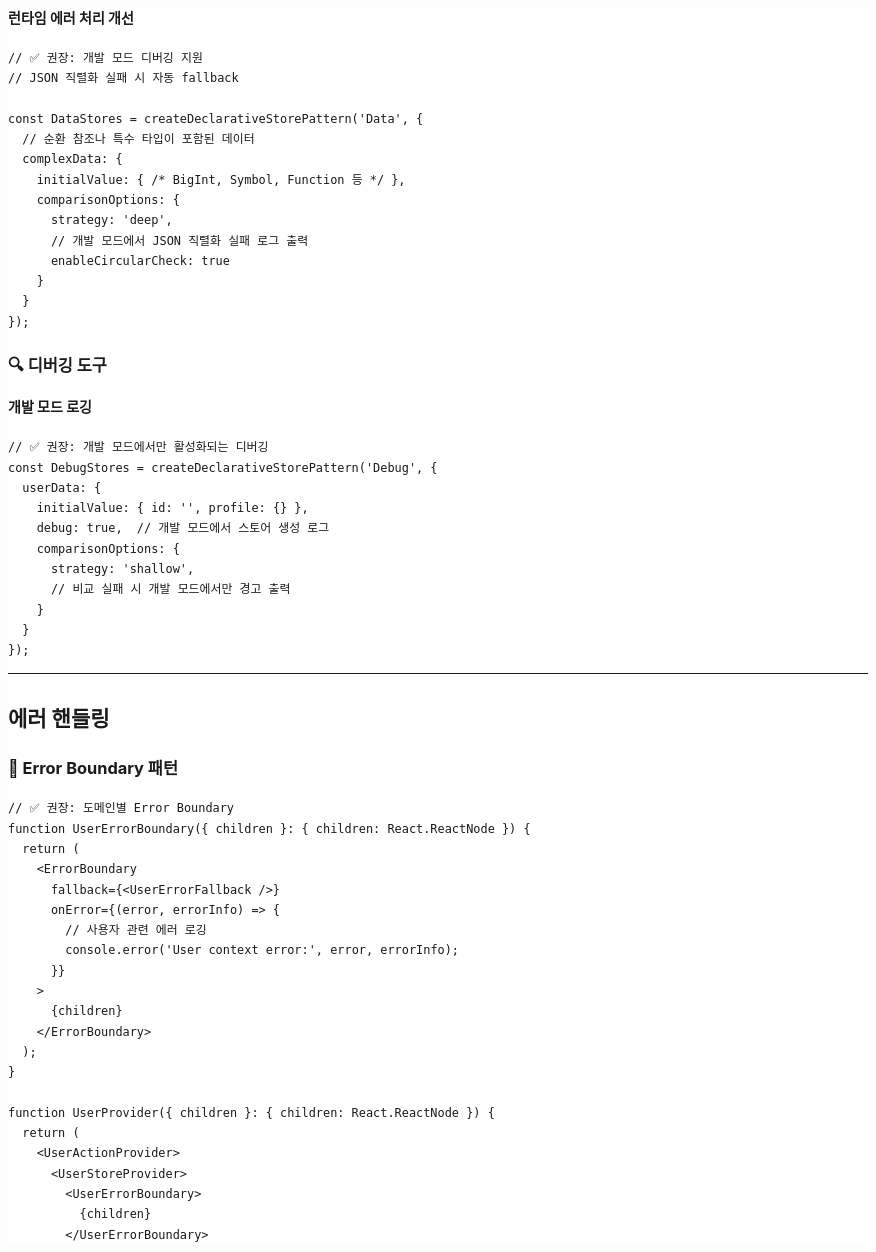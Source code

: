 #### 런타임 에러 처리 개선
```tsx
// ✅ 권장: 개발 모드 디버깅 지원
// JSON 직렬화 실패 시 자동 fallback

const DataStores = createDeclarativeStorePattern('Data', {
  // 순환 참조나 특수 타입이 포함된 데이터
  complexData: {
    initialValue: { /* BigInt, Symbol, Function 등 */ },
    comparisonOptions: {
      strategy: 'deep',
      // 개발 모드에서 JSON 직렬화 실패 로그 출력
      enableCircularCheck: true
    }
  }
});
```

### 🔍 디버깅 도구

#### 개발 모드 로깅
```tsx
// ✅ 권장: 개발 모드에서만 활성화되는 디버깅
const DebugStores = createDeclarativeStorePattern('Debug', {
  userData: {
    initialValue: { id: '', profile: {} },
    debug: true,  // 개발 모드에서 스토어 생성 로그
    comparisonOptions: {
      strategy: 'shallow',
      // 비교 실패 시 개발 모드에서만 경고 출력
    }
  }
});
```

---

## 에러 핸들링

### 🚨 Error Boundary 패턴

```tsx
// ✅ 권장: 도메인별 Error Boundary
function UserErrorBoundary({ children }: { children: React.ReactNode }) {
  return (
    <ErrorBoundary
      fallback={<UserErrorFallback />}
      onError={(error, errorInfo) => {
        // 사용자 관련 에러 로깅
        console.error('User context error:', error, errorInfo);
      }}
    >
      {children}
    </ErrorBoundary>
  );
}

function UserProvider({ children }: { children: React.ReactNode }) {
  return (
    <UserActionProvider>
      <UserStoreProvider>
        <UserErrorBoundary>
          {children}
        </UserErrorBoundary>
```